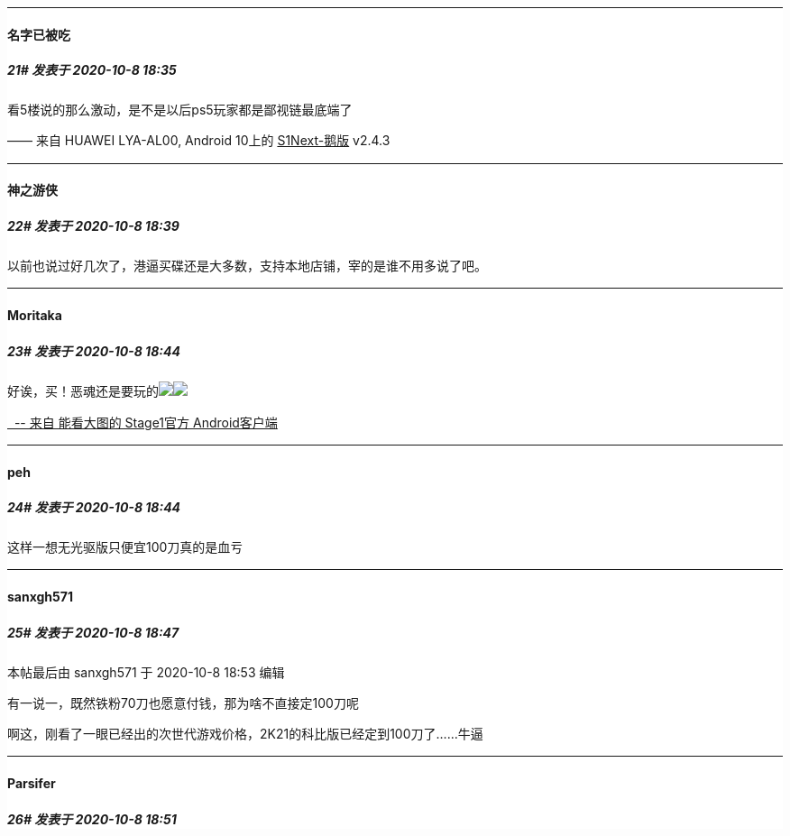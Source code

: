 -----

####  名字已被吃  
##### 21#       发表于 2020-10-8 18:35


看5楼说的那么激动，是不是以后ps5玩家都是鄙视链最底端了

—— 来自 HUAWEI LYA-AL00, Android 10上的 [S1Next-鹅版](https://github.com/ykrank/S1-Next/releases) v2.4.3


-----

####  神之游侠  
##### 22#       发表于 2020-10-8 18:39


以前也说过好几次了，港逼买碟还是大多数，支持本地店铺，宰的是谁不用多说了吧。


-----

####  Moritaka  
##### 23#       发表于 2020-10-8 18:44


好诶，买！恶魂还是要玩的<img src="https://static.saraba1st.com/image/smiley/face2017/061.gif" referrerpolicy="no-referrer"><img src="https://static.saraba1st.com/image/smiley/face2017/070.png" referrerpolicy="no-referrer">

[  -- 来自 能看大图的 Stage1官方 Android客户端](https://www.coolapk.com/apk/140634)


-----

####  peh  
##### 24#       发表于 2020-10-8 18:44


这样一想无光驱版只便宜100刀真的是血亏


-----

####  sanxgh571  
##### 25#       发表于 2020-10-8 18:47


 本帖最后由 sanxgh571 于 2020-10-8 18:53 编辑 

有一说一，既然铁粉70刀也愿意付钱，那为啥不直接定100刀呢


啊这，刚看了一眼已经出的次世代游戏价格，2K21的科比版已经定到100刀了……牛逼


-----

####  Parsifer  
##### 26#       发表于 2020-10-8 18:51

